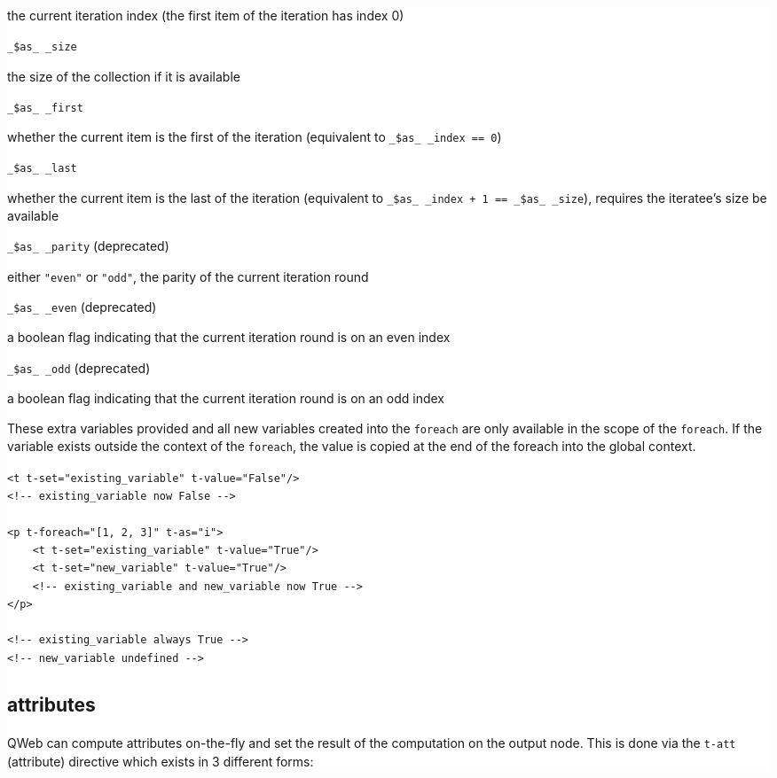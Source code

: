     

the current iteration index (the first item of the iteration has index 0)

`_$as_ _size`

    

the size of the collection if it is available

`_$as_ _first`

    

whether the current item is the first of the iteration (equivalent to `_$as_
_index == 0`)

`_$as_ _last`

    

whether the current item is the last of the iteration (equivalent to `_$as_
_index + 1 == _$as_ _size`), requires the iteratee’s size be available

`_$as_ _parity` (deprecated)

    

either `"even"` or `"odd"`, the parity of the current iteration round

`_$as_ _even` (deprecated)

    

a boolean flag indicating that the current iteration round is on an even index

`_$as_ _odd` (deprecated)

    

a boolean flag indicating that the current iteration round is on an odd index

These extra variables provided and all new variables created into the
`foreach` are only available in the scope of the `foreach`. If the variable
exists outside the context of the `foreach`, the value is copied at the end of
the foreach into the global context.

    
    
    <t t-set="existing_variable" t-value="False"/>
    <!-- existing_variable now False -->
    
    <p t-foreach="[1, 2, 3]" t-as="i">
        <t t-set="existing_variable" t-value="True"/>
        <t t-set="new_variable" t-value="True"/>
        <!-- existing_variable and new_variable now True -->
    </p>
    
    <!-- existing_variable always True -->
    <!-- new_variable undefined -->
    

## attributes

QWeb can compute attributes on-the-fly and set the result of the computation
on the output node. This is done via the `t-att` (attribute) directive which
exists in 3 different forms:
